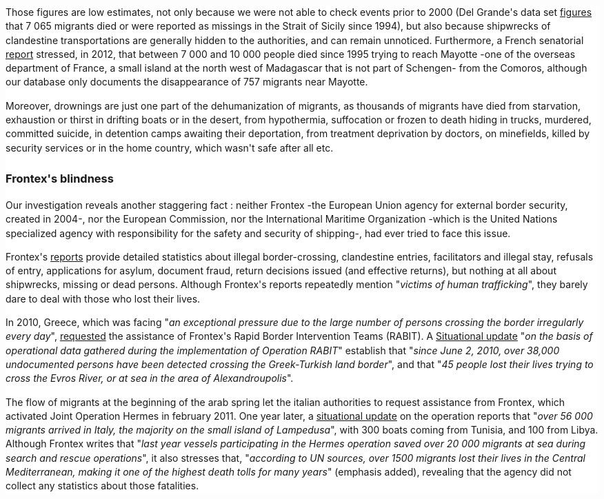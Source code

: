 <iframe width="100%" height="520" frameborder="0" src="http://jplusplus.cartodb.com/viz/60956ce4-9f98-11e3-b9ed-0e49973114de/embed_map?title=false&amp;description=false&amp;search=false&amp;shareable=true&amp;cartodb_logo=false&amp;layer_selector=false&amp;legends=false&amp;scrollwheel=true&amp;fullscreen=true&amp;sublayer_options=1&amp;sql=&amp;zoom=4&amp;center_lat=38.89103282648846&amp;center_lon=19.599609375"></iframe>

Those figures are low estimates, not only because we were not able to check events prior to 2000 (Del Grande's data set [figures](http://fortresseurope.blogspot.fr/2006/02/nel-canale-di-sicilia.html) that 7 065 migrants died or were reported as missings in the Strait of Sicily since 1994), but also because shipwrecks of clandestine transportations are generally hidden to the authorities, and can remain unnoticed. Furthermore, a French senatorial [report](http://www.senat.fr/rap/r11-675/r11-6756.html) stressed, in 2012, that between 7 000 and 10 000 people died since 1995 trying to reach Mayotte -one of the overseas department of France, a small island at the north west of Madagascar that is not part of Schengen- from the Comoros, although our database only documents the disappearance of 757 migrants near Mayotte.

Moreover, drownings are just one part of the dehumanization of migrants, as thousands of migrants have died from starvation, exhaustion or thirst in drifting boats or in the desert, from hypothermia, suffocation or frozen to death hiding in trucks, murdered, committed suicide, in detention camps awaiting their deportation, from treatment deprivation by doctors, on minefields, killed by security services or in the home country, which wasn't safe after all etc.

### Frontex's blindness

Our investigation reveals another staggering fact : neither Frontex -the European Union agency for external border security, created in 2004-, nor the European Commission, nor the International Maritime Organization -which is the United Nations specialized agency with responsibility for the safety and security of shipping-, had ever tried to face this issue.

Frontex's [reports](http://frontex.europa.eu/publications/) provide detailed statistics about illegal border-crossing, clandestine entries, facilitators and illegal stay, refusals of entry, applications for asylum, document fraud, return decisions issued (and effective returns), but nothing at all about shipwrecks, missing or dead persons. Although Frontex's reports repeatedly mention "_victims of human trafficking_", they barely dare to deal with those who lost their lives.

In 2010, Greece, which was facing "_an exceptional pressure due to the large number of persons crossing the border irregularly every day_", [requested](http://europa.eu/rapid/press-release_MEMO-11-130_en.htm) the assistance of Frontex's Rapid Border Intervention Teams (RABIT). A [Situational update](http://frontex.europa.eu/news/rabit-operation-situational-update-pwIcR8) "_on the basis of operational data gathered during the implementation of Operation RABIT_" establish that "_since June 2, 2010, over 38,000 undocumented persons have been detected crossing the Greek-Turkish land border_", and that "_45 people lost their lives trying to cross the Evros River, or at sea in the area of Alexandroupolis_".

The flow of migrants at the beginning of the arab spring let the italian authorities to request assistance from Frontex, which activated Joint Operation Hermes in february 2011\. One year later, a [situational update](http://frontex.europa.eu/news/jo-hermes-situational-update-SKGo7W) on the operation reports that "_over 56 000 migrants arrived in Italy, the majority on the small island of Lampedusa_", with 300 boats coming from Tunisia, and 100 from Libya. Although Frontex writes that "_last year vessels participating in the Hermes operation saved over 20 000 migrants at sea during search and rescue operations_", it also stresses that, "_according to UN sources, over 1500 migrants lost their lives in the Central Mediterranean, making it one of the highest death tolls for many years_" (emphasis added), revealing that the agency did not collect any statistics about those fatalities.
